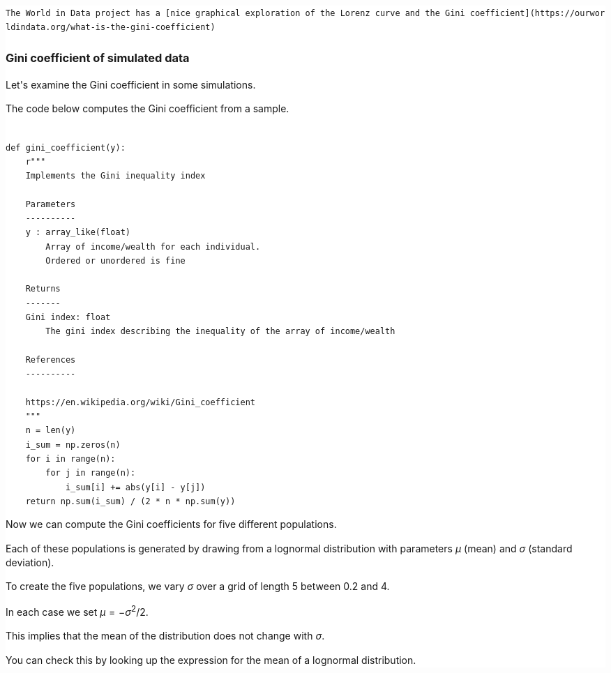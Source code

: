 

```{seealso}
The World in Data project has a [nice graphical exploration of the Lorenz curve and the Gini coefficient](https://ourworldindata.org/what-is-the-gini-coefficient)
```

### Gini coefficient of simulated data

Let's examine the Gini coefficient in some simulations.

The code below computes the Gini coefficient from a sample.

```{code-cell} ipython3

def gini_coefficient(y):
    r"""
    Implements the Gini inequality index

    Parameters
    ----------
    y : array_like(float)
        Array of income/wealth for each individual.
        Ordered or unordered is fine

    Returns
    -------
    Gini index: float
        The gini index describing the inequality of the array of income/wealth

    References
    ----------

    https://en.wikipedia.org/wiki/Gini_coefficient
    """
    n = len(y)
    i_sum = np.zeros(n)
    for i in range(n):
        for j in range(n):
            i_sum[i] += abs(y[i] - y[j])
    return np.sum(i_sum) / (2 * n * np.sum(y))
```

Now we can compute the Gini coefficients for five different populations.

Each of these populations is generated by drawing from a 
lognormal distribution with parameters $\mu$ (mean) and $\sigma$ (standard deviation).

To create the five populations, we vary $\sigma$ over a grid of length $5$
between $0.2$ and $4$.

In each case we set $\mu = - \sigma^2 / 2$.

This implies that the mean of the distribution does not change with $\sigma$. 

You can check this by looking up the expression for the mean of a lognormal
distribution.
